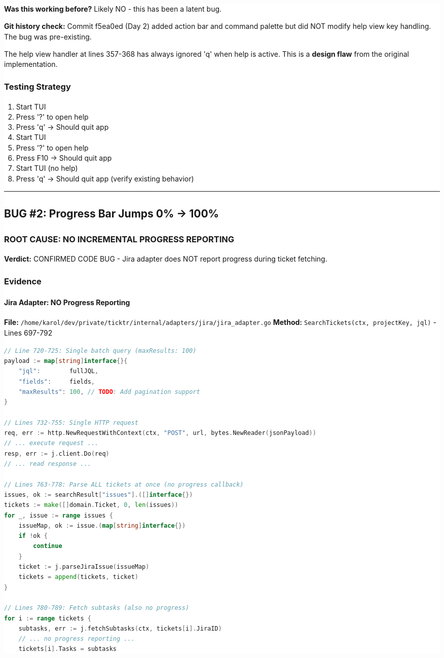 **Was this working before?** Likely NO - this has been a latent bug.

**Git history check:** Commit f5ea0ed (Day 2) added action bar and command palette but did NOT modify help view key handling. The bug was pre-existing.

The help view handler at lines 357-368 has always ignored 'q' when help is active. This is a **design flaw** from the original implementation.

### Testing Strategy

1. Start TUI
2. Press '?' to open help
3. Press 'q' → Should quit app
4. Start TUI
5. Press '?' to open help
6. Press F10 → Should quit app
7. Start TUI (no help)
8. Press 'q' → Should quit app (verify existing behavior)

---

## BUG #2: Progress Bar Jumps 0% → 100%

### ROOT CAUSE: NO INCREMENTAL PROGRESS REPORTING

**Verdict:** CONFIRMED CODE BUG - Jira adapter does NOT report progress during ticket fetching.

### Evidence

#### Jira Adapter: NO Progress Reporting

**File:** `/home/karol/dev/private/ticktr/internal/adapters/jira/jira_adapter.go`
**Method:** `SearchTickets(ctx, projectKey, jql)` - Lines 697-792

```go
// Line 720-725: Single batch query (maxResults: 100)
payload := map[string]interface{}{
    "jql":        fullJQL,
    "fields":     fields,
    "maxResults": 100, // TODO: Add pagination support
}

// Lines 732-755: Single HTTP request
req, err := http.NewRequestWithContext(ctx, "POST", url, bytes.NewReader(jsonPayload))
// ... execute request ...
resp, err := j.client.Do(req)
// ... read response ...

// Lines 763-778: Parse ALL tickets at once (no progress callback)
issues, ok := searchResult["issues"].([]interface{})
tickets := make([]domain.Ticket, 0, len(issues))
for _, issue := range issues {
    issueMap, ok := issue.(map[string]interface{})
    if !ok {
        continue
    }
    ticket := j.parseJiraIssue(issueMap)
    tickets = append(tickets, ticket)
}

// Lines 780-789: Fetch subtasks (also no progress)
for i := range tickets {
    subtasks, err := j.fetchSubtasks(ctx, tickets[i].JiraID)
    // ... no progress reporting ...
    tickets[i].Tasks = subtasks
```